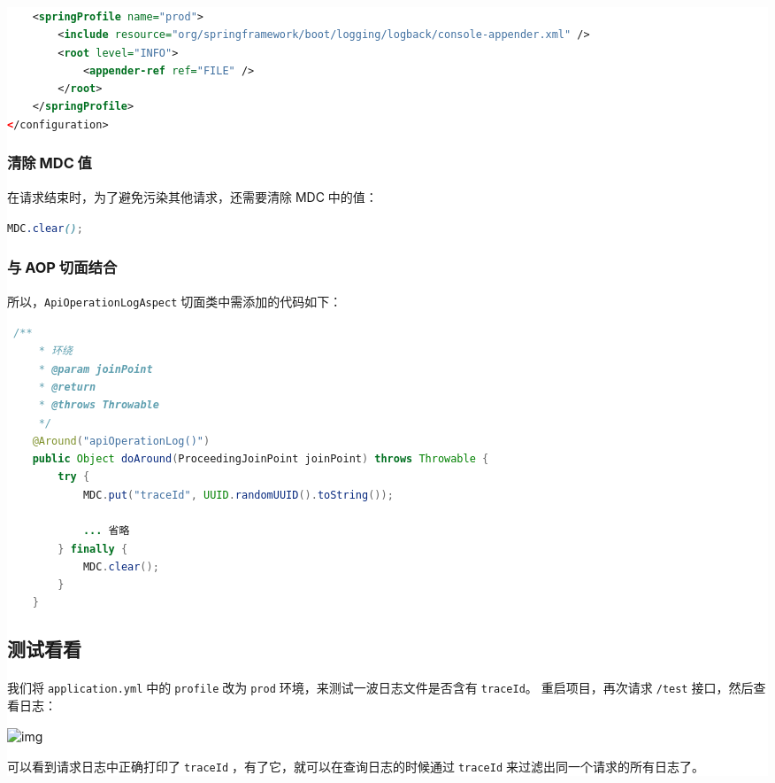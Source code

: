 ```xml
    <springProfile name="prod">
        <include resource="org/springframework/boot/logging/logback/console-appender.xml" />
        <root level="INFO">
            <appender-ref ref="FILE" />
        </root>
    </springProfile>
</configuration>
```

### 清除 MDC 值

在请求结束时，为了避免污染其他请求，还需要清除 MDC 中的值：

```scss
MDC.clear();
```

### 与 AOP 切面结合

所以，`ApiOperationLogAspect` 切面类中需添加的代码如下：

```java
 /**
     * 环绕
     * @param joinPoint
     * @return
     * @throws Throwable
     */
    @Around("apiOperationLog()")
    public Object doAround(ProceedingJoinPoint joinPoint) throws Throwable {
        try {
            MDC.put("traceId", UUID.randomUUID().toString());

            ... 省略
        } finally {
            MDC.clear();
        }
    }
```

## 测试看看

我们将 `application.yml` 中的 `profile` 改为 `prod` 环境，来测试一波日志文件是否含有 `traceId`。 重启项目，再次请求 `/test` 接口，然后查看日志：

![img](https://img.quanxiaoha.com/quanxiaoha/169167638168455)

可以看到请求日志中正确打印了 `traceId` ，有了它，就可以在查询日志的时候通过 `traceId` 来过滤出同一个请求的所有日志了。

